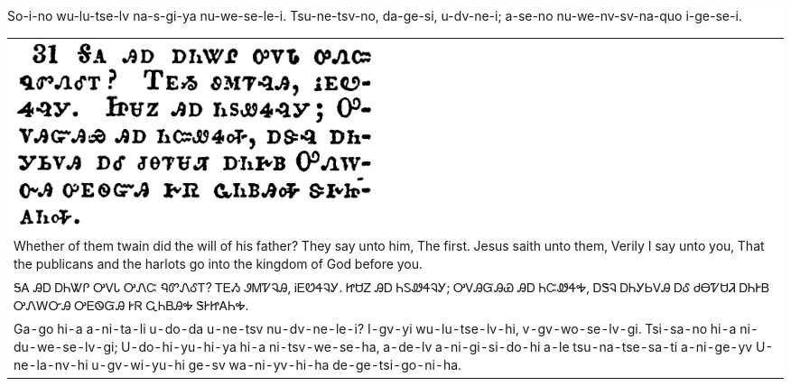 <td>So-i-no wu-lu-tse-lv na-s-gi-ya nu-we-se-le-i. Tsu-ne-tsv-no, da-ge-si, u-dv-ne-i; a-se-no nu-we-nv-sv-na-quo i-ge-se-i.</td>
</tr>
</tbody>
</table>

<table>
<tbody>
<tr class="odd">
<td><a href="012131.png"><img src="012131.png" width="400" /></a></td>
</tr>
<tr class="even">
<td>Whether of them twain did the will of his father? They say unto him, The first. Jesus saith unto them, Verily I say unto you, That the publicans and the harlots go into the kingdom of God before you.</td>
</tr>
<tr class="odd">
<td>ᎦᎪ ᎯᎠ ᎠᏂᏔᎵ ᎤᏙᏓ ᎤᏁᏨ ᏄᏛᏁᎴᎢ? ᎢᎬᏱ ᏭᎷᏤᎸᎯ, ᎥᎬᏬᏎᎸᎩ. ᏥᏌᏃ ᎯᎠ ᏂᏚᏪᏎᎸᎩ; ᎤᏙᎯᏳᎯᏯ ᎯᎠ ᏂᏨᏪᏎᎭ, ᎠᏕᎸ ᎠᏂᎩᏏᏙᎯ ᎠᎴ ᏧᎾᏤᏌᏘ ᎠᏂᎨᏴ ᎤᏁᎳᏅᎯ ᎤᎬᏫᏳᎯ ᎨᏒ ᏩᏂᏴᎯᎭ ᏕᎨᏥᎪᏂᎭ.</td>
</tr>
<tr class="even">
<td>Ga-go hi-a a-ni-ta-li u-do-da u-ne-tsv nu-dv-ne-le-i? I-gv-yi wu-lu-tse-lv-hi, v-gv-wo-se-lv-gi. Tsi-sa-no hi-a ni-du-we-se-lv-gi; U-do-hi-yu-hi-ya hi-a ni-tsv-we-se-ha, a-de-lv a-ni-gi-si-do-hi a-le tsu-na-tse-sa-ti a-ni-ge-yv U-ne-la-nv-hi u-gv-wi-yu-hi ge-sv wa-ni-yv-hi-ha de-ge-tsi-go-ni-ha.</td>
</tr>
</tbody>
</table>
